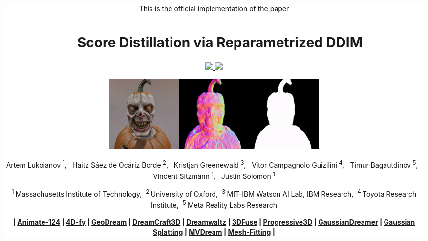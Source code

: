 
<p align="center">
  This is the official implementation of the paper
</p>

<div id="user-content-toc" display="inline">
  <ul align="center" style="list-style: none;">
    <summary>
      <h1>Score Distillation via Reparametrized DDIM</h1>
    </summary>
  </ul>

<p align="center">
  <a href="https://arxiv.org/abs/2405.15891">
    <img src="https://img.shields.io/badge/arXiv-2405.15891-b31b1b.svg?logo=arXiv">
  </a>
  <a href="https://lukoianov.com/sdi">
    <img src="https://img.shields.io/badge/SDI-Project%20Page-b78601.svg">
  </a>
</p>

<p align="center">
  <img alt="sample generation" src="docs/Pumpkin_head_zombie_skinny_highly_detailed_photorealistic.gif" width="50%">

</p>


<p align="center">
    <a class="active text-decoration-none" href="https://lukoianov.com">Artem Lukoianov</a><sup> 1</sup>,  &nbsp;
    <a class="active text-decoration-none" href="https://scholar.google.com/citations?user=aP0OakUAAAAJ&amp;hl=en">Haitz Sáez de Ocáriz Borde</a><sup> 2</sup>, &nbsp;
    <a class="active text-decoration-none" href="https://kgreenewald.github.io">Kristjan Greenewald</a><sup> 3</sup>, &nbsp;
    <a class="active text-decoration-none" href="https://scholar.google.com.br/citations?user=ow3r9ogAAAAJ&amp;hl=en">Vitor Campagnolo Guizilini</a><sup> 4</sup>, &nbsp;
    <a class="active text-decoration-none" href="https://scholar.google.ch/citations?user=oLi7xJ0AAAAJ&amp;hl=en">Timur Bagautdinov</a><sup> 5</sup>, &nbsp;
    <a class="active text-decoration-none" href="https://www.vincentsitzmann.com">Vincent Sitzmann</a><sup> 1</sup>, &nbsp;
    <a class="active text-decoration-none" href="https://people.csail.mit.edu/jsolomon/">Justin Solomon</a><sup> 1</sup>
</p>
<p align="center">
  <span class="author-block"><sup>1 </sup>Massachusetts Institute of Technology,</span>&nbsp;
  <span class="author-block"><sup>2 </sup>University of Oxford,</span>&nbsp;
  <span class="author-block"><sup>3 </sup>MIT-IBM Watson AI Lab, IBM Research,</span>&nbsp;
  <span class="author-block"><sup>4 </sup>Toyota Research Institute,</span>&nbsp;
  <span class="author-block"><sup>5 </sup>Meta Reality Labs Research</span>
</p>
<p align="center"><b>
| <a href="https://github.com/HeliosZhao/Animate124/tree/threestudio">Animate-124</a> | <a href="https://github.com/DSaurus/threestudio-4dfy">4D-fy</a> | <a href="https://github.com/baaivision/GeoDream/tree/threestudio">GeoDream</a> | <a href="https://github.com/DSaurus/threestudio-dreamcraft3D">DreamCraft3D</a> | <a href="https://github.com/huanngzh/threestudio-dreamwaltz">Dreamwaltz</a> | <a href="https://github.com/KU-CVLAB/3DFuse-threestudio">3DFuse</a> | <a href="https://github.com/cxh0519/Progressive3D">Progressive3D</a> |  <a href="https://github.com/cxh0519/threestudio-gaussiandreamer">GaussianDreamer</a> |  <a href="https://github.com/DSaurus/threestudio-3dgs">Gaussian Splatting</a> | <a href="https://github.com/DSaurus/threestudio-mvdream">MVDream</a> | <a href="https://github.com/DSaurus/threestudio-meshfitting">Mesh-Fitting</a> |
</b>
